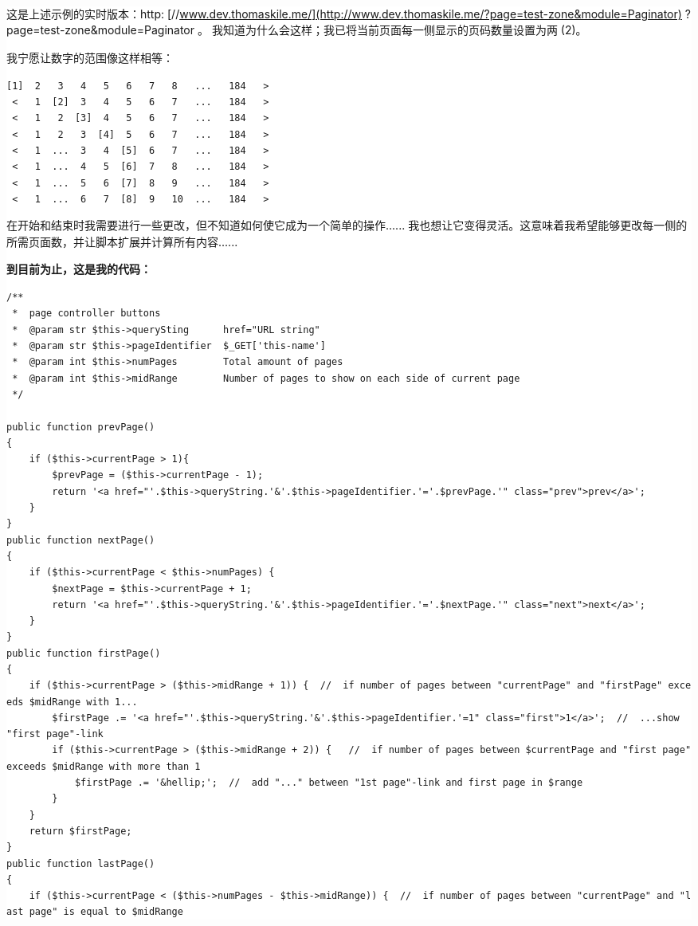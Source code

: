 这是上述示例的实时版本：http: [//www.dev.thomaskile.me/](http://www.dev.thomaskile.me/?page=test-zone&module=Paginator) ?page=test-zone&module=Paginator 。
我知道为什么会这样；我已将当前页面每一侧显示的页码数量设置为两 (2)。

我宁愿让数字的范围像这样相等：

```
[1]  2   3   4   5   6   7   8   ...   184   >
 <   1  [2]  3   4   5   6   7   ...   184   >
 <   1   2  [3]  4   5   6   7   ...   184   >
 <   1   2   3  [4]  5   6   7   ...   184   >
 <   1  ...  3   4  [5]  6   7   ...   184   >
 <   1  ...  4   5  [6]  7   8   ...   184   >
 <   1  ...  5   6  [7]  8   9   ...   184   >    
 <   1  ...  6   7  [8]  9   10  ...   184   > 
```

在开始和结束时我需要进行一些更改，但不知道如何使它成为一个简单的操作......
我也想让它变得灵活。这意味着我希望能够更改每一侧的所需页面数，并让脚本扩展并计算所有内容......

**到目前为止，这是我的代码：**

```
/**
 *  page controller buttons 
 *  @param str $this->querySting      href="URL string"
 *  @param str $this->pageIdentifier  $_GET['this-name']
 *  @param int $this->numPages        Total amount of pages
 *  @param int $this->midRange        Number of pages to show on each side of current page
 */

public function prevPage() 
{
    if ($this->currentPage > 1){ 
        $prevPage = ($this->currentPage - 1); 
        return '<a href="'.$this->queryString.'&'.$this->pageIdentifier.'='.$prevPage.'" class="prev">prev</a>'; 
    }
}
public function nextPage() 
{
    if ($this->currentPage < $this->numPages) { 
        $nextPage = $this->currentPage + 1;
        return '<a href="'.$this->queryString.'&'.$this->pageIdentifier.'='.$nextPage.'" class="next">next</a>';  
    }  
}
public function firstPage() 
{
    if ($this->currentPage > ($this->midRange + 1)) {  //  if number of pages between "currentPage" and "firstPage" exceeds $midRange with 1...
        $firstPage .= '<a href="'.$this->queryString.'&'.$this->pageIdentifier.'=1" class="first">1</a>';  //  ...show "first page"-link
        if ($this->currentPage > ($this->midRange + 2)) {   //  if number of pages between $currentPage and "first page" exceeds $midRange with more than 1
            $firstPage .= '&hellip;';  //  add "..." between "1st page"-link and first page in $range
        }
    }
    return $firstPage;
}
public function lastPage() 
{
    if ($this->currentPage < ($this->numPages - $this->midRange)) {  //  if number of pages between "currentPage" and "last page" is equal to $midRange
```